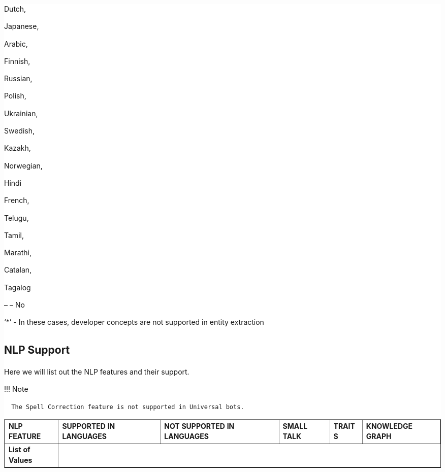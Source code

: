 Dutch,

Japanese,

Arabic,

Finnish,

Russian,

Polish,

Ukrainian,

Swedish,

Kazakh,

Norwegian,

Hindi
   </td>
   <td> French,

Telugu,

Tamil,

Marathi,

Catalan,

Tagalog
   </td>
   <td>–
   </td>
   <td>–
   </td>
   <td>No
   </td>
  </tr>
</table>


‘*’ - In these cases, developer concepts are not supported in entity extraction


## NLP Support

Here we will list out the NLP features and their support.

!!! Note

      The Spell Correction feature is not supported in Universal bots.


<table border="1">
  <tr>
   <td><strong>NLP FEATURE</strong>
   </td>
   <td><strong>SUPPORTED IN LANGUAGES</strong>
   </td>
   <td><strong>NOT SUPPORTED IN LANGUAGES</strong>
   </td>
   <td><strong>SMALL TALK</strong>
   </td>
   <td><strong>TRAITS</strong>
   </td>
   <td><strong>KNOWLEDGE GRAPH</strong>
   </td>
  </tr>
  <tr>
   <td><strong>List of Values</strong>